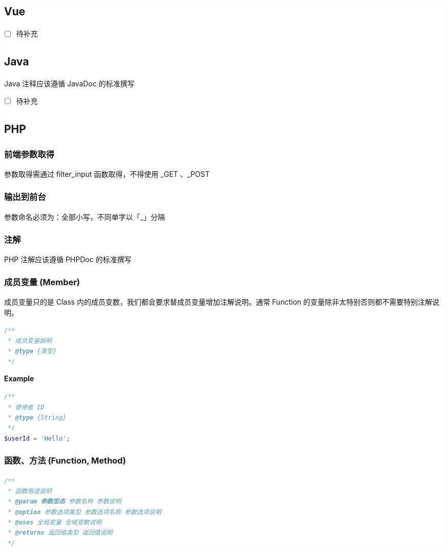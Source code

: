 ## Vue

- [ ] 待补充

## Java

Java 注释应该遵循 JavaDoc 的标准撰写

- [ ] 待补充

## PHP

### 前端参数取得

参数取得需通过 filter_input 函数取得，不得使用 \_GET 、\_POST

### 输出到前台

参数命名必须为：全部小写，不同单字以「\_」分隔

### 注解

PHP 注解应该遵循 PHPDoc 的标准撰写

### 成员变量 (Member)

成员变量只的是 Class 内的成员变数，我们都会要求替成员变量增加注解说明。通常 Function 的变量除非太特别否则都不需要特别注解说明。

```php
/**
 * 成员变量說明
 * @type {类型}
 */
```

**Example**

```php
/**
 * 使用者 ID
 * @type {String}
 */
$userId = 'Hello';
```

### 函数、方法 (Function, Method)

```php
/**
 * 函数用途说明
 * @param 参数型态 参数名称 参数说明
 * @option 参数选项类型 参数选项名称 参数选项说明
 * @uses 全局变量 全域变数说明
 * @returns 返回值类型 返回值说明
 */
```
